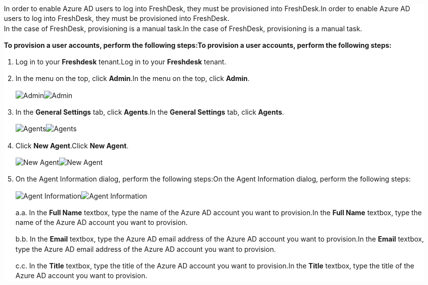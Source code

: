 <span data-ttu-id="b7500-220">In order to enable Azure AD users to log into FreshDesk, they must be provisioned into FreshDesk.</span><span class="sxs-lookup"><span data-stu-id="b7500-220">In order to enable Azure AD users to log into FreshDesk, they must be provisioned into FreshDesk.</span></span>  
<span data-ttu-id="b7500-221">In the case of FreshDesk, provisioning is a manual task.</span><span class="sxs-lookup"><span data-stu-id="b7500-221">In the case of FreshDesk, provisioning is a manual task.</span></span>

<span data-ttu-id="b7500-222">**To provision a user accounts, perform the following steps:**</span><span class="sxs-lookup"><span data-stu-id="b7500-222">**To provision a user accounts, perform the following steps:**</span></span>

1. <span data-ttu-id="b7500-223">Log in to your **Freshdesk** tenant.</span><span class="sxs-lookup"><span data-stu-id="b7500-223">Log in to your **Freshdesk** tenant.</span></span>

2. <span data-ttu-id="b7500-224">In the menu on the top, click **Admin**.</span><span class="sxs-lookup"><span data-stu-id="b7500-224">In the menu on the top, click **Admin**.</span></span>

   <span data-ttu-id="b7500-225">![Admin](./media/freshdesk-tutorial/IC776772.png "Admin")</span><span class="sxs-lookup"><span data-stu-id="b7500-225">![Admin](./media/freshdesk-tutorial/IC776772.png "Admin")</span></span>

3. <span data-ttu-id="b7500-226">In the **General Settings** tab, click **Agents**.</span><span class="sxs-lookup"><span data-stu-id="b7500-226">In the **General Settings** tab, click **Agents**.</span></span>
  
   <span data-ttu-id="b7500-227">![Agents](./media/freshdesk-tutorial/IC776773.png "Agents")</span><span class="sxs-lookup"><span data-stu-id="b7500-227">![Agents](./media/freshdesk-tutorial/IC776773.png "Agents")</span></span>

4. <span data-ttu-id="b7500-228">Click **New Agent**.</span><span class="sxs-lookup"><span data-stu-id="b7500-228">Click **New Agent**.</span></span>

    <span data-ttu-id="b7500-229">![New Agent](./media/freshdesk-tutorial/IC776774.png "New Agent")</span><span class="sxs-lookup"><span data-stu-id="b7500-229">![New Agent](./media/freshdesk-tutorial/IC776774.png "New Agent")</span></span>

5. <span data-ttu-id="b7500-230">On the Agent Information dialog, perform the following steps:</span><span class="sxs-lookup"><span data-stu-id="b7500-230">On the Agent Information dialog, perform the following steps:</span></span>

   <span data-ttu-id="b7500-231">![Agent Information](./media/freshdesk-tutorial/IC776775.png "Agent Information")</span><span class="sxs-lookup"><span data-stu-id="b7500-231">![Agent Information](./media/freshdesk-tutorial/IC776775.png "Agent Information")</span></span>

   <span data-ttu-id="b7500-232">a.</span><span class="sxs-lookup"><span data-stu-id="b7500-232">a.</span></span> <span data-ttu-id="b7500-233">In the **Full Name** textbox, type the name of the Azure AD account you want to provision.</span><span class="sxs-lookup"><span data-stu-id="b7500-233">In the **Full Name** textbox, type the name of the Azure AD account you want to provision.</span></span>

   <span data-ttu-id="b7500-234">b.</span><span class="sxs-lookup"><span data-stu-id="b7500-234">b.</span></span> <span data-ttu-id="b7500-235">In the **Email** textbox, type the Azure AD email address of the Azure AD account you want to provision.</span><span class="sxs-lookup"><span data-stu-id="b7500-235">In the **Email** textbox, type the Azure AD email address of the Azure AD account you want to provision.</span></span>

   <span data-ttu-id="b7500-236">c.</span><span class="sxs-lookup"><span data-stu-id="b7500-236">c.</span></span> <span data-ttu-id="b7500-237">In the **Title** textbox, type the title of the Azure AD account you want to provision.</span><span class="sxs-lookup"><span data-stu-id="b7500-237">In the **Title** textbox, type the title of the Azure AD account you want to provision.</span></span>

